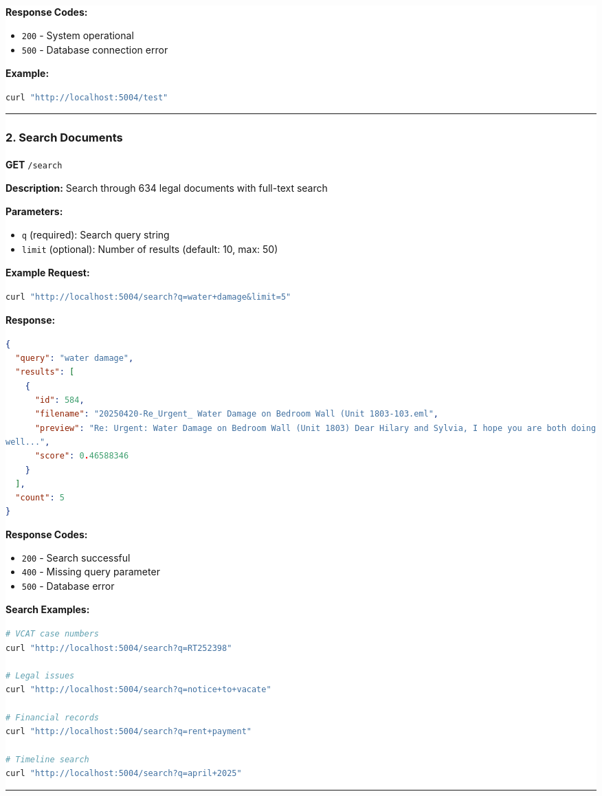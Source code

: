 **Response Codes:**
- `200` - System operational
- `500` - Database connection error

**Example:**
```bash
curl "http://localhost:5004/test"
```

---

### 2. Search Documents
**GET** `/search`

**Description:** Search through 634 legal documents with full-text search

**Parameters:**
- `q` (required): Search query string
- `limit` (optional): Number of results (default: 10, max: 50)

**Example Request:**
```bash
curl "http://localhost:5004/search?q=water+damage&limit=5"
```

**Response:**
```json
{
  "query": "water damage",
  "results": [
    {
      "id": 584,
      "filename": "20250420-Re_Urgent_ Water Damage on Bedroom Wall (Unit 1803-103.eml",
      "preview": "Re: Urgent: Water Damage on Bedroom Wall (Unit 1803) Dear Hilary and Sylvia, I hope you are both doing well...",
      "score": 0.46588346
    }
  ],
  "count": 5
}
```

**Response Codes:**
- `200` - Search successful
- `400` - Missing query parameter
- `500` - Database error

**Search Examples:**
```bash
# VCAT case numbers
curl "http://localhost:5004/search?q=RT252398"

# Legal issues  
curl "http://localhost:5004/search?q=notice+to+vacate"

# Financial records
curl "http://localhost:5004/search?q=rent+payment"

# Timeline search
curl "http://localhost:5004/search?q=april+2025"
```

---